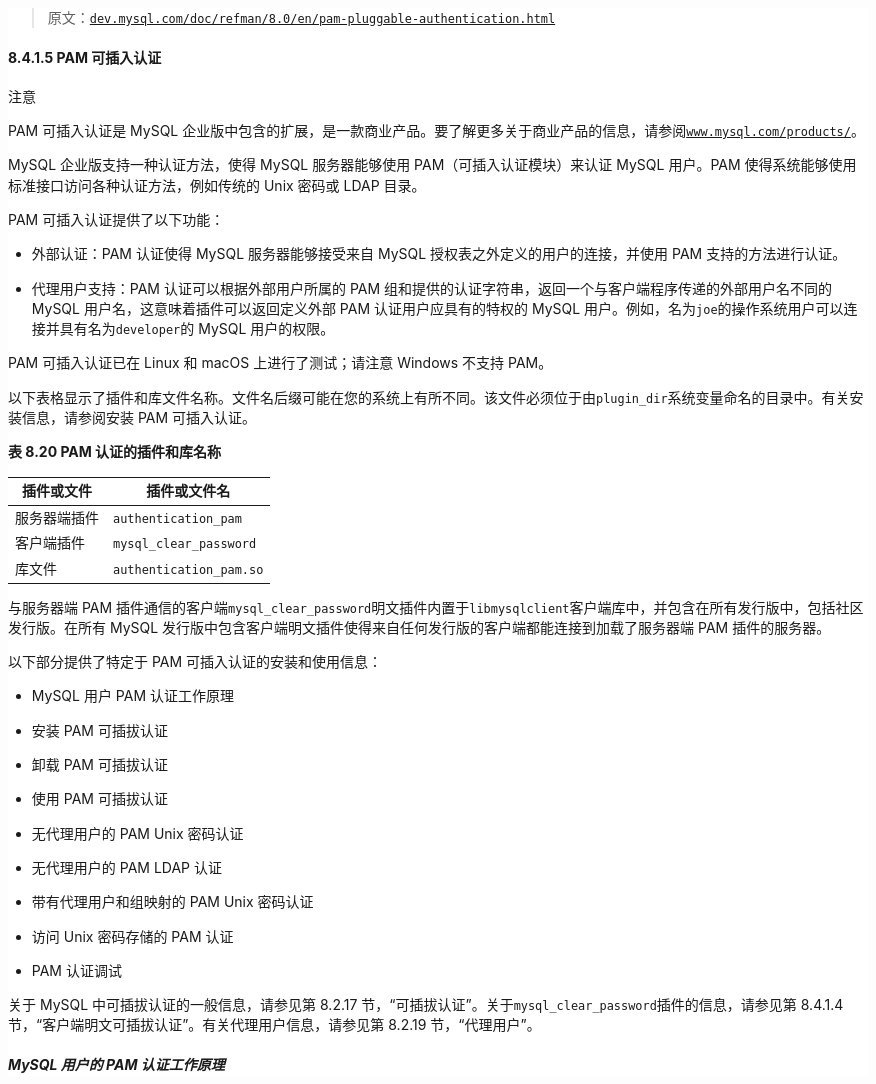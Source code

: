 > 原文：[`dev.mysql.com/doc/refman/8.0/en/pam-pluggable-authentication.html`](https://dev.mysql.com/doc/refman/8.0/en/pam-pluggable-authentication.html)

#### 8.4.1.5 PAM 可插入认证

注意

PAM 可插入认证是 MySQL 企业版中包含的扩展，是一款商业产品。要了解更多关于商业产品的信息，请参阅[`www.mysql.com/products/`](https://www.mysql.com/products/)。

MySQL 企业版支持一种认证方法，使得 MySQL 服务器能够使用 PAM（可插入认证模块）来认证 MySQL 用户。PAM 使得系统能够使用标准接口访问各种认证方法，例如传统的 Unix 密码或 LDAP 目录。

PAM 可插入认证提供了以下功能：

+   外部认证：PAM 认证使得 MySQL 服务器能够接受来自 MySQL 授权表之外定义的用户的连接，并使用 PAM 支持的方法进行认证。

+   代理用户支持：PAM 认证可以根据外部用户所属的 PAM 组和提供的认证字符串，返回一个与客户端程序传递的外部用户名不同的 MySQL 用户名，这意味着插件可以返回定义外部 PAM 认证用户应具有的特权的 MySQL 用户。例如，名为`joe`的操作系统用户可以连接并具有名为`developer`的 MySQL 用户的权限。

PAM 可插入认证已在 Linux 和 macOS 上进行了测试；请注意 Windows 不支持 PAM。

以下表格显示了插件和库文件名称。文件名后缀可能在您的系统上有所不同。该文件必须位于由`plugin_dir`系统变量命名的目录中。有关安装信息，请参阅安装 PAM 可插入认证。

**表 8.20 PAM 认证的插件和库名称**

| 插件或文件 | 插件或文件名 |
| --- | --- |
| 服务器端插件 | `authentication_pam` |
| 客户端插件 | `mysql_clear_password` |
| 库文件 | `authentication_pam.so` |

与服务器端 PAM 插件通信的客户端`mysql_clear_password`明文插件内置于`libmysqlclient`客户端库中，并包含在所有发行版中，包括社区发行版。在所有 MySQL 发行版中包含客户端明文插件使得来自任何发行版的客户端都能连接到加载了服务器端 PAM 插件的服务器。

以下部分提供了特定于 PAM 可插入认证的安装和使用信息：

+   MySQL 用户 PAM 认证工作原理

+   安装 PAM 可插拔认证

+   卸载 PAM 可插拔认证

+   使用 PAM 可插拔认证

+   无代理用户的 PAM Unix 密码认证

+   无代理用户的 PAM LDAP 认证

+   带有代理用户和组映射的 PAM Unix 密码认证

+   访问 Unix 密码存储的 PAM 认证

+   PAM 认证调试

关于 MySQL 中可插拔认证的一般信息，请参见第 8.2.17 节，“可插拔认证”。关于`mysql_clear_password`插件的信息，请参见第 8.4.1.4 节，“客户端明文可插拔认证”。有关代理用户信息，请参见第 8.2.19 节，“代理用户”。

##### MySQL 用户的 PAM 认证工作原理
